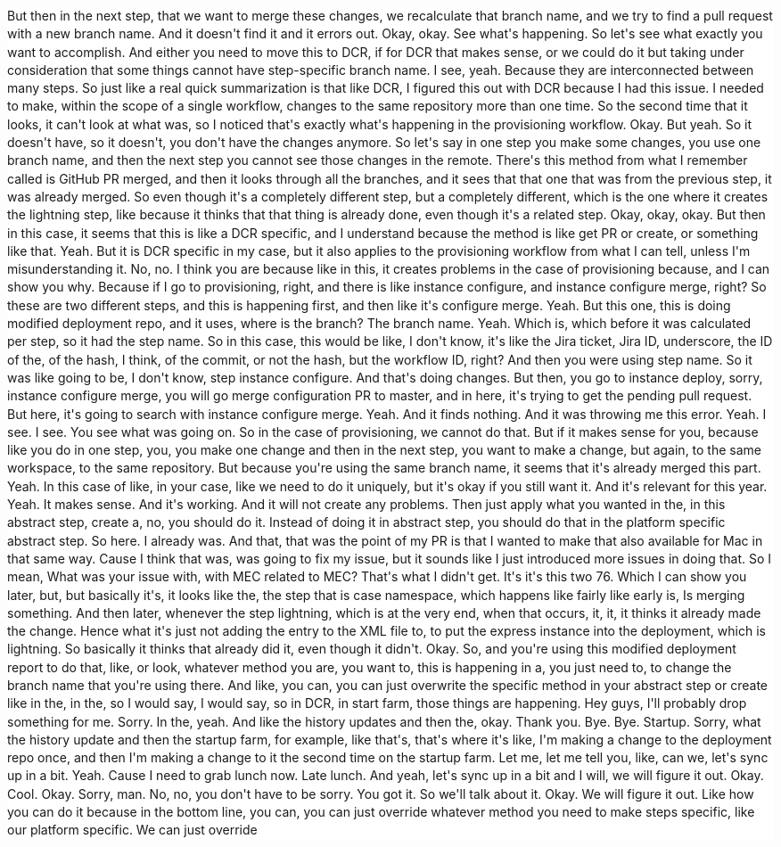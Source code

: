 But then in the next step, that we want to merge these changes, we recalculate that branch name, and we try to find a pull request with a new branch name. And it doesn't find it and it errors out. Okay, okay. See what's happening. So let's see what exactly you want to accomplish. And either you need to move this to DCR, if for DCR that makes sense, or we could do it but taking under consideration that some things cannot have step-specific branch name. I see, yeah. Because they are interconnected between many steps. So just like a real quick summarization is that like DCR, I figured this out with DCR because I had this issue. I needed to make, within the scope of a single workflow, changes to the same repository more than one time. So the second time that it looks, it can't look at what was, so I noticed that's exactly what's happening in the provisioning workflow. Okay. But yeah. So it doesn't have, so it doesn't, you don't have the changes anymore. So let's say in one step you make some changes, you use one branch name, and then the next step you cannot see those changes in the remote. There's this method from what I remember called is GitHub PR merged, and then it looks through all the branches, and it sees that that one that was from the previous step, it was already merged. So even though it's a completely different step, but a completely different, which is the one where it creates the lightning step, like because it thinks that that thing is already done, even though it's a related step. Okay, okay, okay. But then in this case, it seems that this is like a DCR specific, and I understand because the method is like get PR or create, or something like that. Yeah. But it is DCR specific in my case, but it also applies to the provisioning workflow from what I can tell, unless I'm misunderstanding it. No, no. I think you are because like in this, it creates problems in the case of provisioning because, and I can show you why. Because if I go to provisioning, right, and there is like instance configure, and instance configure merge, right? So these are two different steps, and this is happening first, and then like it's configure merge. Yeah. But this one, this is doing modified deployment repo, and it uses, where is the branch? The branch name. Yeah. Which is, which before it was calculated per step, so it had the step name. So in this case, this would be like, I don't know, it's like the Jira ticket, Jira ID, underscore, the ID of the, of the hash, I think, of the commit, or not the hash, but the workflow ID, right? And then you were using step name. So it was like going to be, I don't know, step instance configure. And that's doing changes. But then, you go to instance deploy, sorry, instance configure merge, you will go merge configuration PR to master, and in here, it's trying to get the pending pull request. But here, it's going to search with instance configure merge. Yeah. And it finds nothing. And it was throwing me this error. Yeah. I see. I see. You see what was going on. So in the case of provisioning, we cannot do that. But if it makes sense for you, because like you do in one step, you, you make one change and then in the next step, you want to make a change, but again, to the same workspace, to the same repository. But because you're using the same branch name, it seems that it's already merged this part. Yeah. In this case of like, in your case, like we need to do it uniquely, but it's okay if you still want it. And it's relevant for this year. Yeah. It makes sense. And it's working. And it will not create any problems. Then just apply what you wanted in the, in this abstract step, create a, no, you should do it. Instead of doing it in abstract step, you should do that in the platform specific abstract step. So here. I already was. And that, that was the point of my PR is that I wanted to make that also available for Mac in that same way. Cause I think that was, was going to fix my issue, but it sounds like I just introduced more issues in doing that. So I mean, What was your issue with, with MEC related to MEC? That's what I didn't get. It's it's this two 76. Which I can show you later, but, but basically it's, it looks like the, the step that is case namespace, which happens like fairly like early is, Is merging something. And then later, whenever the step lightning, which is at the very end, when that occurs, it, it, it thinks it already made the change. Hence what it's just not adding the entry to the XML file to, to put the express instance into the deployment, which is lightning. So basically it thinks that already did it, even though it didn't. Okay. So, and you're using this modified deployment report to do that, like, or look, whatever method you are, you want to, this is happening in a, you just need to, to change the branch name that you're using there. And like, you can, you can just overwrite the specific method in your abstract step or create like in the, in the, so I would say, I would say, so in DCR, in start farm, those things are happening. Hey guys, I'll probably drop something for me. Sorry. In the, yeah. And like the history updates and then the, okay. Thank you. Bye. Bye. Startup. Sorry, what the history update and then the startup farm, for example, like that's, that's where it's like, I'm making a change to the deployment repo once, and then I'm making a change to it the second time on the startup farm. Let me, let me tell you, like, can we, let's sync up in a bit. Yeah. Cause I need to grab lunch now. Late lunch. And yeah, let's sync up in a bit and I will, we will figure it out. Okay. Cool. Okay. Sorry, man. No, no, you don't have to be sorry. You got it. So we'll talk about it. Okay. We will figure it out. Like how you can do it because in the bottom line, you can, you can just override whatever method you need to make steps specific, like our platform specific. We can just override